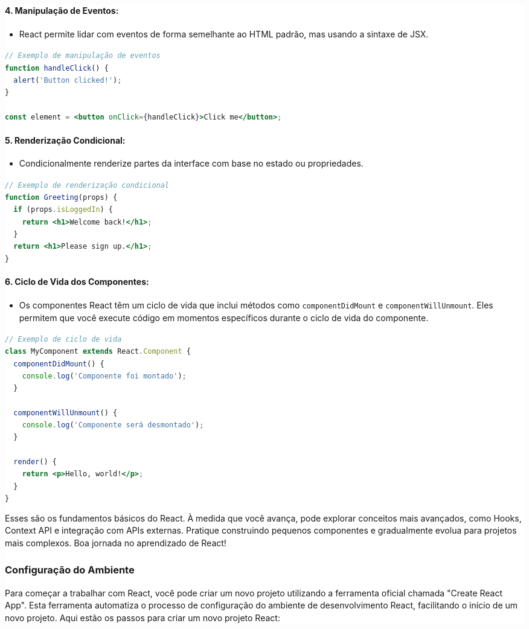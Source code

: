 #### 4. **Manipulação de Eventos:**
   - React permite lidar com eventos de forma semelhante ao HTML padrão, mas usando a sintaxe de JSX.

   ```jsx
   // Exemplo de manipulação de eventos
   function handleClick() {
     alert('Button clicked!');
   }

   const element = <button onClick={handleClick}>Click me</button>;
   ```

#### 5. **Renderização Condicional:**
   - Condicionalmente renderize partes da interface com base no estado ou propriedades.

   ```jsx
   // Exemplo de renderização condicional
   function Greeting(props) {
     if (props.isLoggedIn) {
       return <h1>Welcome back!</h1>;
     }
     return <h1>Please sign up.</h1>;
   }
   ```

#### 6. **Ciclo de Vida dos Componentes:**
   - Os componentes React têm um ciclo de vida que inclui métodos como `componentDidMount` e `componentWillUnmount`. Eles permitem que você execute código em momentos específicos durante o ciclo de vida do componente.

   ```jsx
   // Exemplo de ciclo de vida
   class MyComponent extends React.Component {
     componentDidMount() {
       console.log('Componente foi montado');
     }

     componentWillUnmount() {
       console.log('Componente será desmontado');
     }

     render() {
       return <p>Hello, world!</p>;
     }
   }
   ```

Esses são os fundamentos básicos do React. À medida que você avança, pode explorar conceitos mais avançados, como Hooks, Context API e integração com APIs externas. Pratique construindo pequenos componentes e gradualmente evolua para projetos mais complexos. Boa jornada no aprendizado de React!

### Configuração do Ambiente

Para começar a trabalhar com React, você pode criar um novo projeto utilizando a ferramenta oficial chamada "Create React App". Esta ferramenta automatiza o processo de configuração do ambiente de desenvolvimento React, facilitando o início de um novo projeto. Aqui estão os passos para criar um novo projeto React:
